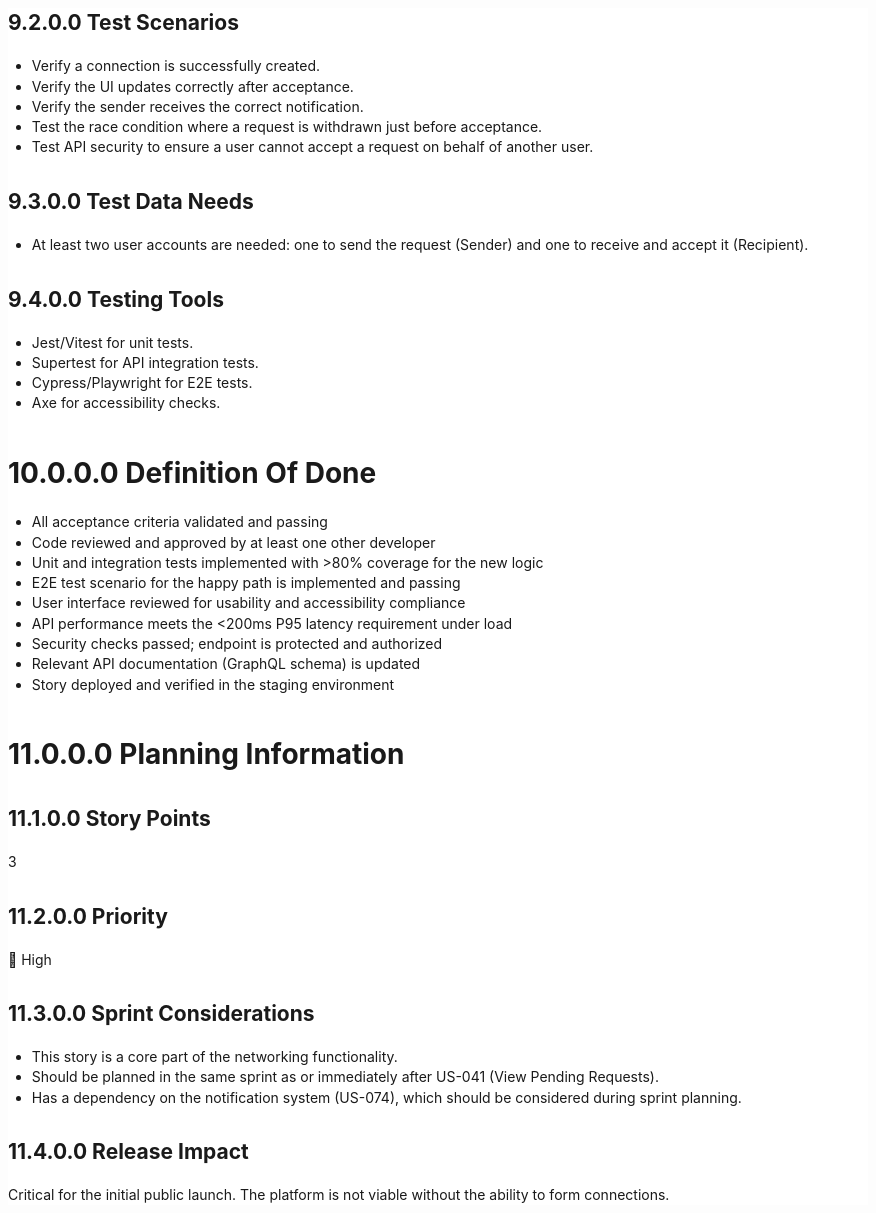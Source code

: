 ## 9.2.0.0 Test Scenarios

- Verify a connection is successfully created.
- Verify the UI updates correctly after acceptance.
- Verify the sender receives the correct notification.
- Test the race condition where a request is withdrawn just before acceptance.
- Test API security to ensure a user cannot accept a request on behalf of another user.

## 9.3.0.0 Test Data Needs

- At least two user accounts are needed: one to send the request (Sender) and one to receive and accept it (Recipient).

## 9.4.0.0 Testing Tools

- Jest/Vitest for unit tests.
- Supertest for API integration tests.
- Cypress/Playwright for E2E tests.
- Axe for accessibility checks.

# 10.0.0.0 Definition Of Done

- All acceptance criteria validated and passing
- Code reviewed and approved by at least one other developer
- Unit and integration tests implemented with >80% coverage for the new logic
- E2E test scenario for the happy path is implemented and passing
- User interface reviewed for usability and accessibility compliance
- API performance meets the <200ms P95 latency requirement under load
- Security checks passed; endpoint is protected and authorized
- Relevant API documentation (GraphQL schema) is updated
- Story deployed and verified in the staging environment

# 11.0.0.0 Planning Information

## 11.1.0.0 Story Points

3

## 11.2.0.0 Priority

🔴 High

## 11.3.0.0 Sprint Considerations

- This story is a core part of the networking functionality.
- Should be planned in the same sprint as or immediately after US-041 (View Pending Requests).
- Has a dependency on the notification system (US-074), which should be considered during sprint planning.

## 11.4.0.0 Release Impact

Critical for the initial public launch. The platform is not viable without the ability to form connections.

